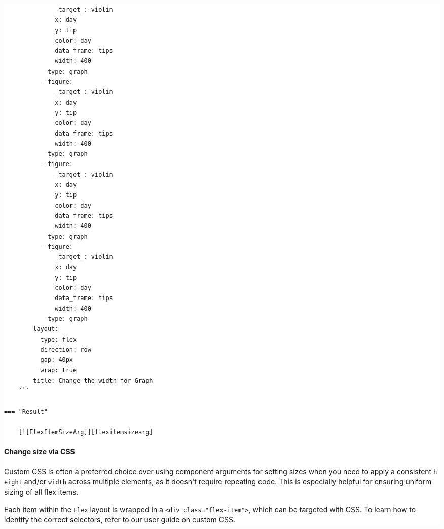                   _target_: violin
                  x: day
                  y: tip
                  color: day
                  data_frame: tips
                  width: 400
                type: graph
              - figure:
                  _target_: violin
                  x: day
                  y: tip
                  color: day
                  data_frame: tips
                  width: 400
                type: graph
              - figure:
                  _target_: violin
                  x: day
                  y: tip
                  color: day
                  data_frame: tips
                  width: 400
                type: graph
              - figure:
                  _target_: violin
                  x: day
                  y: tip
                  color: day
                  data_frame: tips
                  width: 400
                type: graph
            layout:
              type: flex
              direction: row
              gap: 40px
              wrap: true
            title: Change the width for Graph
        ```

    === "Result"

        [![FlexItemSizeArg]][flexitemsizearg]

#### Change size via CSS

Custom CSS is often a preferred choice over using component arguments for setting sizes when you need to apply a consistent `height` and/or `width` across multiple elements, as it doesn't require repeating code. This is especially helpful for ensuring uniform sizing of all flex items.

Each item within the `Flex` layout is wrapped in a `<div class="flex-item">`, which can be targeted with CSS. To learn how to identify the correct selectors, refer to our [user guide on custom CSS](custom-css.md).


[flexadvanced]: ../../assets/user_guides/layout/flex_advanced.png
[flexbasic]: ../../assets/user_guides/layout/flex_basic.png
[flexbasicgridcomparison]: ../../assets/user_guides/layout/flex_basic_grid_comparison.png
[flexgridcombined]: ../../assets/user_guides/layout/flex_with_grid_combined.png
[flexitemsizearg]: ../../assets/user_guides/layout/flex_item_size_args.png
[flexitemsizecss]: ../../assets/user_guides/layout/flex_item_size_css.png
[grid]: ../../assets/user_guides/layout/one_left_two_right.png
[gridadv]: ../../assets/user_guides/layout/grid_advanced.png
[gridempty]: ../../assets/user_guides/layout/layout_empty_spaces.png
[gridscroll]: ../../assets/user_guides/layout/grid_scroll.png
[layout]: ../../assets/user_guides/layout/two_left.png
